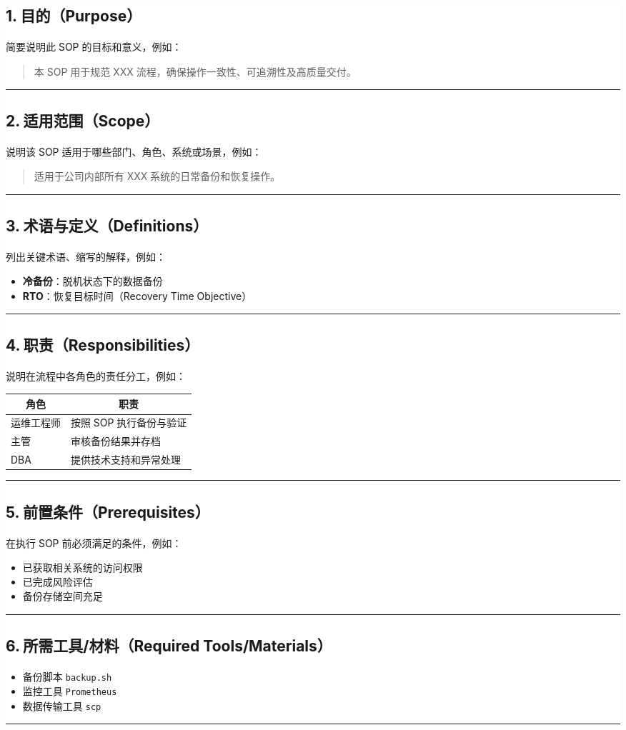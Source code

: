 
## 1. 目的（Purpose）

简要说明此 SOP 的目标和意义，例如：

> 本 SOP 用于规范 XXX 流程，确保操作一致性、可追溯性及高质量交付。

---

## 2. 适用范围（Scope）

说明该 SOP 适用于哪些部门、角色、系统或场景，例如：

> 适用于公司内部所有 XXX 系统的日常备份和恢复操作。

---

## 3. 术语与定义（Definitions）

列出关键术语、缩写的解释，例如：

* **冷备份**：脱机状态下的数据备份
* **RTO**：恢复目标时间（Recovery Time Objective）

---

## 4. 职责（Responsibilities）

说明在流程中各角色的责任分工，例如：

| 角色    | 职责             |
| ----- | -------------- |
| 运维工程师 | 按照 SOP 执行备份与验证 |
| 主管    | 审核备份结果并存档      |
| DBA   | 提供技术支持和异常处理    |

---

## 5. 前置条件（Prerequisites）

在执行 SOP 前必须满足的条件，例如：

* 已获取相关系统的访问权限
* 已完成风险评估
* 备份存储空间充足

---

## 6. 所需工具/材料（Required Tools/Materials）

* 备份脚本 `backup.sh`
* 监控工具 `Prometheus`
* 数据传输工具 `scp`

---
